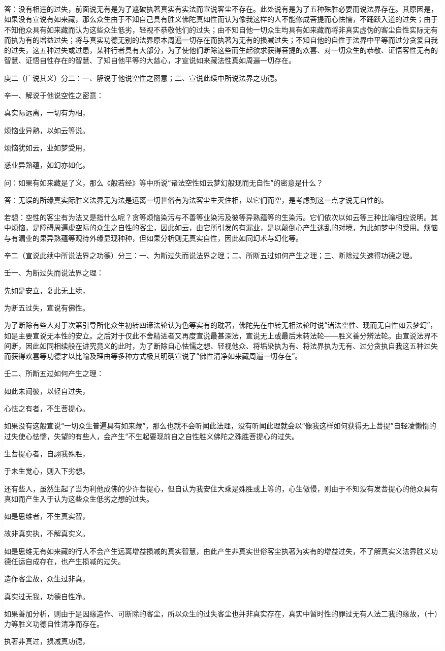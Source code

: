 答：没有相违的过失，前面说无有是为了遮破执著真实有实法而宣说客尘不存在。此处说有是为了五种殊胜必要而说法界存在。其原因是，如果没有宣说有如来藏，那么众生由于不知自己具有胜义佛陀真如性而认为像我这样的人不能修成菩提而心怯懦，不踊跃入道的过失；由于不知他众具有如来藏而认为这些众生低劣，轻视不恭敬他们的过失；由不知自他一切众生均具有如来藏而将非真实虚伪的客尘自性实际无有而执为有的增益过失；将与真实功德无别的法界原本周遍一切存在而执著为无有的损减过失；不知自他的自性于法界中平等而过分贪爱自我的过失，这五种过失或过患，某种行者具有大部分，为了使他们断除这些而生起欲求获得菩提的欢喜、对一切众生的恭敬、证悟客性无有的智慧、证悟自性存在的智慧、了知自他平等的大慈心，才宣说如来藏法性真如周遍一切存在。

庚二（广说其义）分二：一、解说于他说空性之密意；二、宣说此续中所说法界之功德。

辛一、解说于他说空性之密意：

真实际远离，一切有为相，

烦恼业异熟，以如云等说。

烦恼犹如云，业如梦受用，

惑业异熟蕴，如幻亦如化。

问：如果有如来藏是了义，那么《般若经》等中所说“诸法空性如云梦幻般现而无自性”的密意是什么？

答：无误的所缘真实际胜义法界无为法是远离一切世俗有为法客尘生灭住相，以它们而空，是考虑到这一点才说无自性的。

若想：空性的客尘有为法又是指什么呢？贪等烦恼染污与不善等业染污及彼等异熟蕴等的生染污。它们依次以如云等三种比喻相应说明。其中烦恼，是障碍周遍虚空际的众生之自性的客尘，因此如云，由它所引发的有漏业，是以颠倒心产生迷乱的对境，为此如梦中的受用。烦恼与有漏业的果异熟蕴等观待外缘显现种种，但如果分析则无真实自性，因此如同幻术与幻化等。

辛二（宣说此续中所说法界之功德）分三：一、为断过失而说法界之理；二、所断五过如何产生之理；三、断除过失速得功德之理。

壬一、为断过失而说法界之理：

先如是安立，复此无上续，

为断五过失，宣说有佛性。

为了断除有些人对于次第引导所化众生初转四谛法轮认为色等实有的耽著，佛陀先在中转无相法轮时说“诸法空性、现而无自性如云梦幻”，如是主要宣说无本性的安立。之后对于仅此不舍精进者又再度宣说最甚深法，宣说无上或最后末转法轮——胜义善分辨法轮。由宣说法界不间断，因此如同相续般在讲究竟义的此时，为了断除自心怯懦之想、轻视他众、将垢染执为有、将法界执为无有、过分贪执自我这五种过失而获得欢喜等功德才以比喻及理由等多种方式极其明确宣说了“佛性清净如来藏周遍一切存在”。

壬二、所断五过如何产生之理：

如此未闻彼，以轻自过失，

心怯之有者，不生菩提心。

如果没有这般宣说“一切众生普遍具有如来藏”，那么也就不会听闻此法理，没有听闻此理就会以“像我这样如何获得无上菩提”自轻凌懒惰的过失使心怯懦，失望的有些人，会产生“不生起要现前自之自性胜义佛陀之殊胜菩提心的过失。

生菩提心者，自詡我殊胜，

于未生觉心，则入下劣想。

还有些人，虽然生起了当为利他成佛的少许菩提心，但自认为我安住大乘是殊胜或上等的，心生傲慢，则由于不知没有发菩提心的他众具有真如而产生入于认为这些众生低劣之想的过失。

如是思维者，不生真实智，

故非真实执，不解真实义。

如是思维无有如来藏的行人不会产生远离增益损减的真实智慧，由此产生非真实世俗客尘执著为实有的增益过失，不了解真实义法界胜义功德任运自成存在，也产生损减的过失。

造作客尘故，众生过非真，

真实过无我，功德自性净。

如果善加分析，则由于是因缘造作、可断除的客尘，所以众生的过失客尘也并非真实存在，真实中暂时性的罪过无有人法二我的缘故，（十）力等胜义功德自性清净而存在。

执著非真过，损减真功德，
